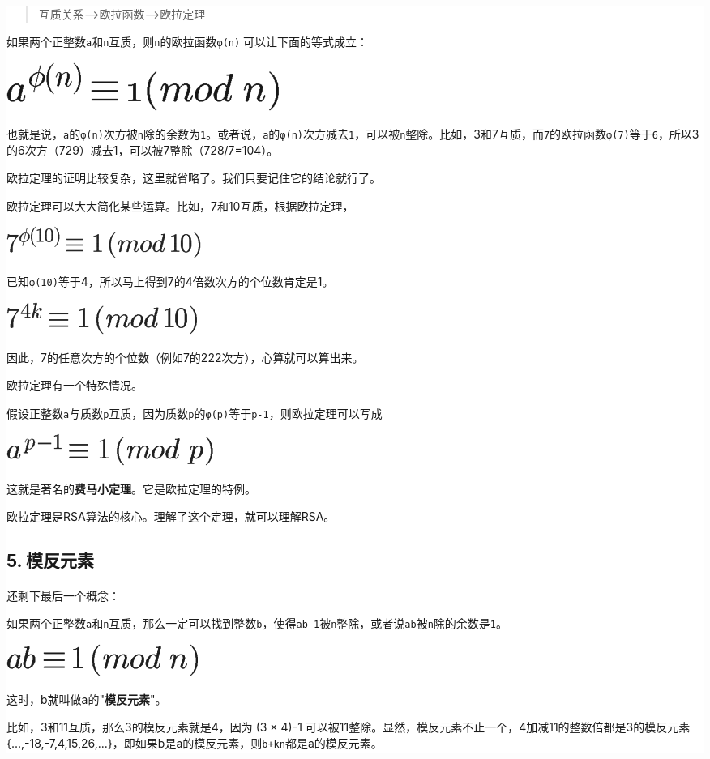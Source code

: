 > 互质关系-->欧拉函数-->欧拉定理

如果两个正整数`a`和`n`互质，则`n`的欧拉函数`φ(n)` 可以让下面的等式成立：

![](images/totient_phi_n_1.png)

也就是说，`a`的`φ(n)`次方被`n`除的余数为`1`。或者说，`a`的`φ(n)`次方减去`1`，可以被`n`整除。比如，3和7互质，而`7`的欧拉函数`φ(7)`等于`6`，所以3的6次方（729）减去1，可以被7整除（728/7=104）。

欧拉定理的证明比较复杂，这里就省略了。我们只要记住它的结论就行了。

欧拉定理可以大大简化某些运算。比如，7和10互质，根据欧拉定理，

![](images/totient_phi_n_2.png)

已知`φ(10)`等于4，所以马上得到7的4倍数次方的个位数肯定是1。

![](images/totient_phi_n_3.png)

因此，7的任意次方的个位数（例如7的222次方），心算就可以算出来。

欧拉定理有一个特殊情况。

假设正整数`a`与质数`p`互质，因为质数`p`的`φ(p)`等于`p-1`，则欧拉定理可以写成

![](images/totient_phi_n_4.png)

这就是著名的**费马小定理**。它是欧拉定理的特例。

欧拉定理是RSA算法的核心。理解了这个定理，就可以理解RSA。

## 5. 模反元素

还剩下最后一个概念：

如果两个正整数`a`和`n`互质，那么一定可以找到整数`b`，使得`ab-1`被`n`整除，或者说`ab`被`n`除的余数是`1`。

![](images/mod_n.png)

这时，b就叫做a的"**模反元素**"。

比如，3和11互质，那么3的模反元素就是4，因为 (3 × 4)-1 可以被11整除。显然，模反元素不止一个，4加减11的整数倍都是3的模反元素 {...,-18,-7,4,15,26,...}，即如果b是a的模反元素，则`b+kn`都是a的模反元素。
